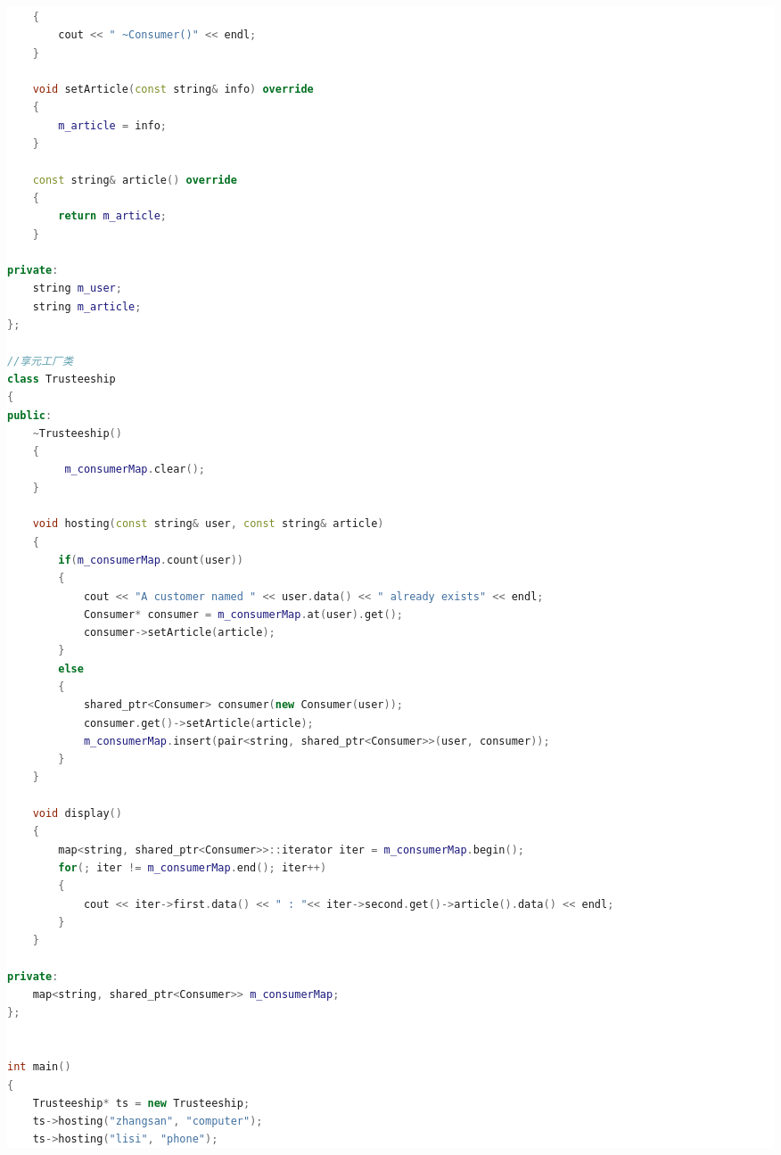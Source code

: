 ```cpp
    {
        cout << " ~Consumer()" << endl;
    }

    void setArticle(const string& info) override
    {
        m_article = info;
    }

    const string& article() override
    {
        return m_article;
    }

private:
    string m_user;
    string m_article;
};

//享元工厂类
class Trusteeship
{
public:
    ~Trusteeship()
    {
         m_consumerMap.clear();
    }

    void hosting(const string& user, const string& article)
    {
        if(m_consumerMap.count(user))
        {
            cout << "A customer named " << user.data() << " already exists" << endl;
            Consumer* consumer = m_consumerMap.at(user).get();
            consumer->setArticle(article);
        }
        else
        {
            shared_ptr<Consumer> consumer(new Consumer(user));
            consumer.get()->setArticle(article);
            m_consumerMap.insert(pair<string, shared_ptr<Consumer>>(user, consumer));
        }
    }

    void display()
    {
        map<string, shared_ptr<Consumer>>::iterator iter = m_consumerMap.begin();
        for(; iter != m_consumerMap.end(); iter++)
        {
            cout << iter->first.data() << " : "<< iter->second.get()->article().data() << endl;
        }
    }

private:
    map<string, shared_ptr<Consumer>> m_consumerMap;
};


int main()
{
    Trusteeship* ts = new Trusteeship;
    ts->hosting("zhangsan", "computer");
    ts->hosting("lisi", "phone");
```